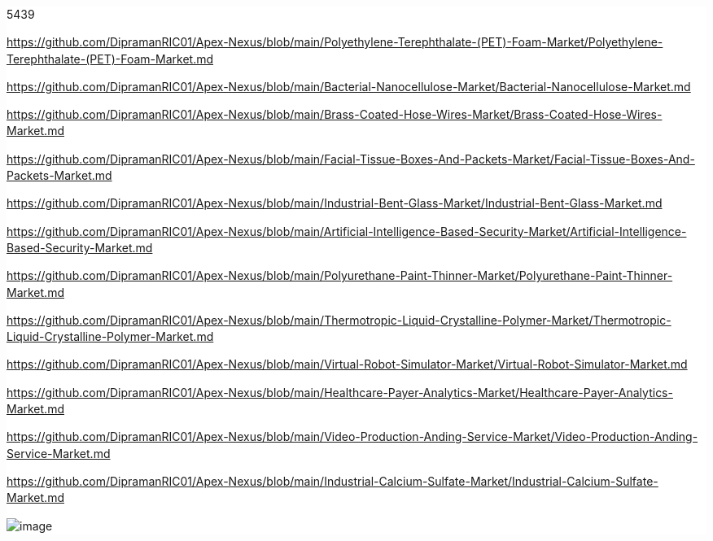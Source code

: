 5439</p><p><a href="https://github.com/DipramanRIC01/Apex-Nexus/blob/main/Polyethylene-Terephthalate-(PET)-Foam-Market/Polyethylene-Terephthalate-(PET)-Foam-Market.md">https://github.com/DipramanRIC01/Apex-Nexus/blob/main/Polyethylene-Terephthalate-(PET)-Foam-Market/Polyethylene-Terephthalate-(PET)-Foam-Market.md</a></p><p><a href="https://github.com/DipramanRIC01/Apex-Nexus/blob/main/Bacterial-Nanocellulose-Market/Bacterial-Nanocellulose-Market.md">https://github.com/DipramanRIC01/Apex-Nexus/blob/main/Bacterial-Nanocellulose-Market/Bacterial-Nanocellulose-Market.md</a></p><p><a href="https://github.com/DipramanRIC01/Apex-Nexus/blob/main/Brass-Coated-Hose-Wires-Market/Brass-Coated-Hose-Wires-Market.md">https://github.com/DipramanRIC01/Apex-Nexus/blob/main/Brass-Coated-Hose-Wires-Market/Brass-Coated-Hose-Wires-Market.md</a></p><p><a href="https://github.com/DipramanRIC01/Apex-Nexus/blob/main/Facial-Tissue-Boxes-And-Packets-Market/Facial-Tissue-Boxes-And-Packets-Market.md">https://github.com/DipramanRIC01/Apex-Nexus/blob/main/Facial-Tissue-Boxes-And-Packets-Market/Facial-Tissue-Boxes-And-Packets-Market.md</a></p><p><a href="https://github.com/DipramanRIC01/Apex-Nexus/blob/main/Industrial-Bent-Glass-Market/Industrial-Bent-Glass-Market.md">https://github.com/DipramanRIC01/Apex-Nexus/blob/main/Industrial-Bent-Glass-Market/Industrial-Bent-Glass-Market.md</a></p><p><a href="https://github.com/DipramanRIC01/Apex-Nexus/blob/main/Artificial-Intelligence-Based-Security-Market/Artificial-Intelligence-Based-Security-Market.md">https://github.com/DipramanRIC01/Apex-Nexus/blob/main/Artificial-Intelligence-Based-Security-Market/Artificial-Intelligence-Based-Security-Market.md</a></p><p><a href="https://github.com/DipramanRIC01/Apex-Nexus/blob/main/Polyurethane-Paint-Thinner-Market/Polyurethane-Paint-Thinner-Market.md">https://github.com/DipramanRIC01/Apex-Nexus/blob/main/Polyurethane-Paint-Thinner-Market/Polyurethane-Paint-Thinner-Market.md</a></p><p><a href="https://github.com/DipramanRIC01/Apex-Nexus/blob/main/Thermotropic-Liquid-Crystalline-Polymer-Market/Thermotropic-Liquid-Crystalline-Polymer-Market.md">https://github.com/DipramanRIC01/Apex-Nexus/blob/main/Thermotropic-Liquid-Crystalline-Polymer-Market/Thermotropic-Liquid-Crystalline-Polymer-Market.md</a></p><p><a href="https://github.com/DipramanRIC01/Apex-Nexus/blob/main/Virtual-Robot-Simulator-Market/Virtual-Robot-Simulator-Market.md">https://github.com/DipramanRIC01/Apex-Nexus/blob/main/Virtual-Robot-Simulator-Market/Virtual-Robot-Simulator-Market.md</a></p><p><a href="https://github.com/DipramanRIC01/Apex-Nexus/blob/main/Healthcare-Payer-Analytics-Market/Healthcare-Payer-Analytics-Market.md">https://github.com/DipramanRIC01/Apex-Nexus/blob/main/Healthcare-Payer-Analytics-Market/Healthcare-Payer-Analytics-Market.md</a></p><p><a href="https://github.com/DipramanRIC01/Apex-Nexus/blob/main/Video-Production-Anding-Service-Market/Video-Production-Anding-Service-Market.md">https://github.com/DipramanRIC01/Apex-Nexus/blob/main/Video-Production-Anding-Service-Market/Video-Production-Anding-Service-Market.md</a></p><p><a href="https://github.com/DipramanRIC01/Apex-Nexus/blob/main/Industrial-Calcium-Sulfate-Market/Industrial-Calcium-Sulfate-Market.md">https://github.com/DipramanRIC01/Apex-Nexus/blob/main/Industrial-Calcium-Sulfate-Market/Industrial-Calcium-Sulfate-Market.md</a></p>
![image](https://github.com/user-attachments/assets/90de7eab-fbf7-4fec-a1d3-a42ad42930f0)
